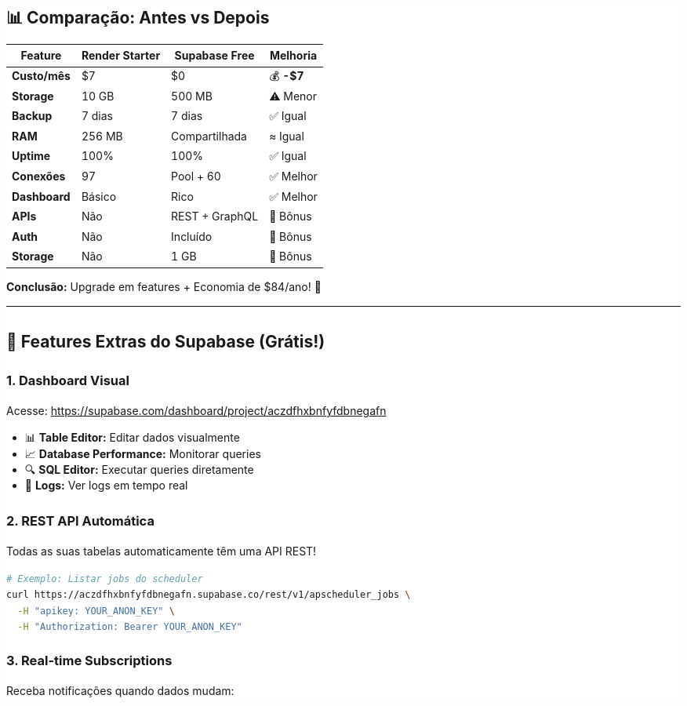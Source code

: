 
## 📊 Comparação: Antes vs Depois

| Feature | Render Starter | Supabase Free | Melhoria |
|---------|---------------|---------------|----------|
| **Custo/mês** | $7 | $0 | 💰 **-$7** |
| **Storage** | 10 GB | 500 MB | ⚠️ Menor |
| **Backup** | 7 dias | 7 dias | ✅ Igual |
| **RAM** | 256 MB | Compartilhada | ≈ Igual |
| **Uptime** | 100% | 100% | ✅ Igual |
| **Conexões** | 97 | Pool + 60 | ✅ Melhor |
| **Dashboard** | Básico | Rico | ✅ Melhor |
| **APIs** | Não | REST + GraphQL | 🎁 Bônus |
| **Auth** | Não | Incluído | 🎁 Bônus |
| **Storage** | Não | 1 GB | 🎁 Bônus |

**Conclusão:** Upgrade em features + Economia de $84/ano! 🎉

---

## 🎁 Features Extras do Supabase (Grátis!)

### 1. Dashboard Visual

Acesse: https://supabase.com/dashboard/project/aczdfhxbnfyfdbnegafn

- 📊 **Table Editor:** Editar dados visualmente
- 📈 **Database Performance:** Monitorar queries
- 🔍 **SQL Editor:** Executar queries diretamente
- 📝 **Logs:** Ver logs em tempo real

### 2. REST API Automática

Todas as suas tabelas automaticamente têm uma API REST!

```bash
# Exemplo: Listar jobs do scheduler
curl https://aczdfhxbnfyfdbnegafn.supabase.co/rest/v1/apscheduler_jobs \
  -H "apikey: YOUR_ANON_KEY" \
  -H "Authorization: Bearer YOUR_ANON_KEY"
```

### 3. Real-time Subscriptions

Receba notificações quando dados mudam:
